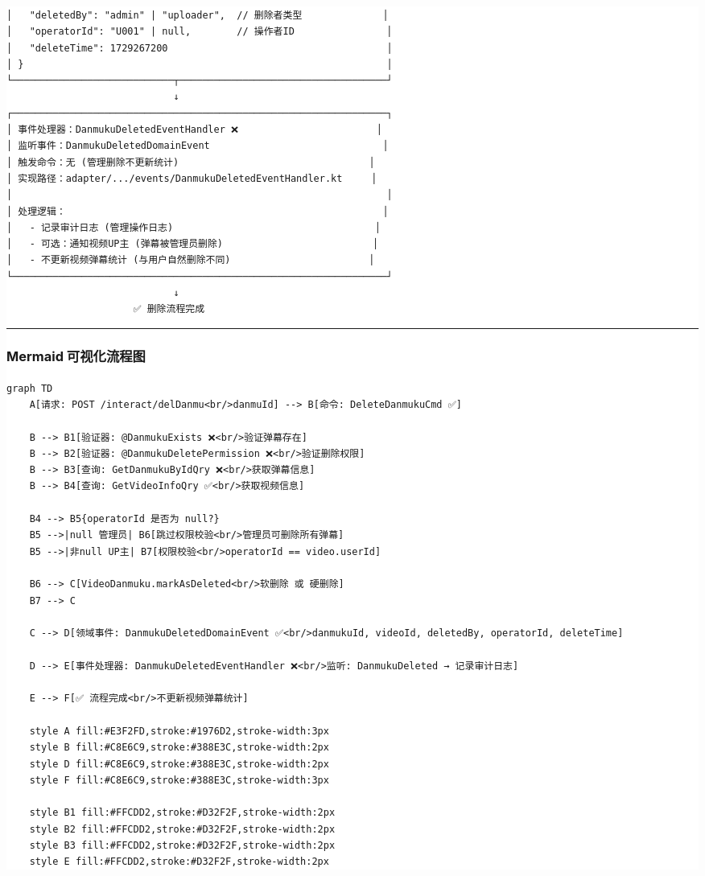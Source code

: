 ```
│   "deletedBy": "admin" | "uploader",  // 删除者类型              │
│   "operatorId": "U001" | null,        // 操作者ID                │
│   "deleteTime": 1729267200                                      │
│ }                                                               │
└────────────────────────────┬────────────────────────────────────┘
                             ↓
┌─────────────────────────────────────────────────────────────────┐
│ 事件处理器：DanmukuDeletedEventHandler ❌                        │
│ 监听事件：DanmukuDeletedDomainEvent                              │
│ 触发命令：无 (管理删除不更新统计)                                 │
│ 实现路径：adapter/.../events/DanmukuDeletedEventHandler.kt     │
│                                                                 │
│ 处理逻辑：                                                       │
│   - 记录审计日志 (管理操作日志)                                   │
│   - 可选：通知视频UP主 (弹幕被管理员删除)                          │
│   - 不更新视频弹幕统计 (与用户自然删除不同)                        │
└─────────────────────────────────────────────────────────────────┘
                             ↓
                      ✅ 删除流程完成
```

---

### Mermaid 可视化流程图

```mermaid
graph TD
    A[请求: POST /interact/delDanmu<br/>danmuId] --> B[命令: DeleteDanmukuCmd ✅]

    B --> B1[验证器: @DanmukuExists ❌<br/>验证弹幕存在]
    B --> B2[验证器: @DanmukuDeletePermission ❌<br/>验证删除权限]
    B --> B3[查询: GetDanmukuByIdQry ❌<br/>获取弹幕信息]
    B --> B4[查询: GetVideoInfoQry ✅<br/>获取视频信息]

    B4 --> B5{operatorId 是否为 null?}
    B5 -->|null 管理员| B6[跳过权限校验<br/>管理员可删除所有弹幕]
    B5 -->|非null UP主| B7[权限校验<br/>operatorId == video.userId]

    B6 --> C[VideoDanmuku.markAsDeleted<br/>软删除 或 硬删除]
    B7 --> C

    C --> D[领域事件: DanmukuDeletedDomainEvent ✅<br/>danmukuId, videoId, deletedBy, operatorId, deleteTime]

    D --> E[事件处理器: DanmukuDeletedEventHandler ❌<br/>监听: DanmukuDeleted → 记录审计日志]

    E --> F[✅ 流程完成<br/>不更新视频弹幕统计]

    style A fill:#E3F2FD,stroke:#1976D2,stroke-width:3px
    style B fill:#C8E6C9,stroke:#388E3C,stroke-width:2px
    style D fill:#C8E6C9,stroke:#388E3C,stroke-width:2px
    style F fill:#C8E6C9,stroke:#388E3C,stroke-width:3px

    style B1 fill:#FFCDD2,stroke:#D32F2F,stroke-width:2px
    style B2 fill:#FFCDD2,stroke:#D32F2F,stroke-width:2px
    style B3 fill:#FFCDD2,stroke:#D32F2F,stroke-width:2px
    style E fill:#FFCDD2,stroke:#D32F2F,stroke-width:2px
```
